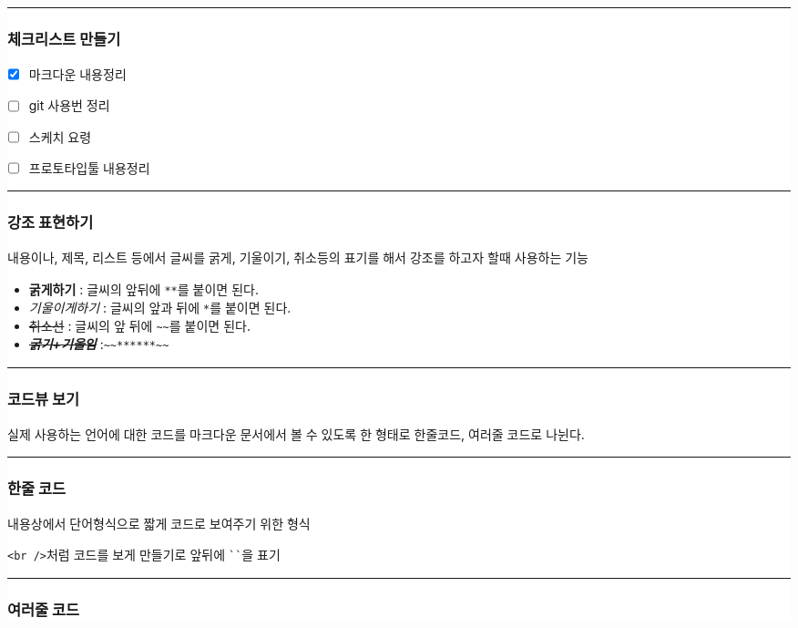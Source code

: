   



---



### 체크리스트 만들기

- [x] 마크다운 내용정리
- [ ] git 사용번 정리
- [ ] 스케치 요령
- [ ] 프로토타입툴 내용정리



---



### 강조 표현하기



내용이나, 제목, 리스트 등에서 글씨를 굵게, 기울이기, 취소등의 표기를 해서 강조를 하고자 할때 사용하는 기능



- **굵게하기** : 글씨의 앞뒤에 `**`를 붙이면 된다.
-  *기울이게하기* : 글씨의 앞과 뒤에 `*`를 붙이면 된다.
- ~~취소선~~ : 글씨의 앞 뒤에 `~~`를 붙이면 된다.
- ~~***굵기+기울임***~~ :`~~******~~` 



---

### 코드뷰 보기

실제 사용하는 언어에 대한 코드를 마크다운 문서에서 볼 수 있도록 한 형태로 한줄코드, 여러줄 코드로 나뉜다.



---



### 한줄 코드



내용상에서 단어형식으로 짧게 코드로 보여주기 위한 형식 <br />

`<br />`처럼 코드를 보게 만들기로 앞뒤에 ` `` `을 표기



---



### 여러줄 코드


